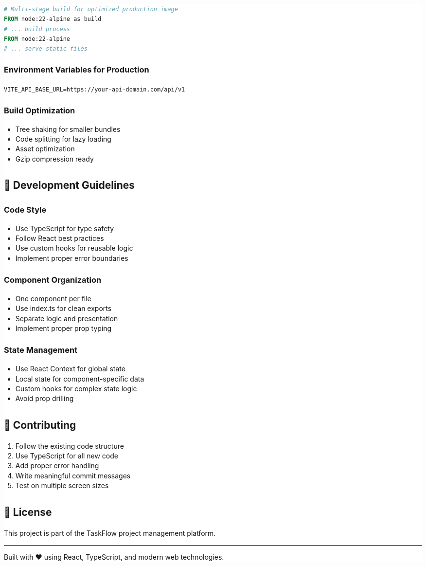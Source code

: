 ```dockerfile
# Multi-stage build for optimized production image
FROM node:22-alpine as build
# ... build process
FROM node:22-alpine
# ... serve static files
```

### Environment Variables for Production

```env
VITE_API_BASE_URL=https://your-api-domain.com/api/v1
```

### Build Optimization

-   Tree shaking for smaller bundles
-   Code splitting for lazy loading
-   Asset optimization
-   Gzip compression ready

## 🧪 Development Guidelines

### Code Style

-   Use TypeScript for type safety
-   Follow React best practices
-   Use custom hooks for reusable logic
-   Implement proper error boundaries

### Component Organization

-   One component per file
-   Use index.ts for clean exports
-   Separate logic and presentation
-   Implement proper prop typing

### State Management

-   Use React Context for global state
-   Local state for component-specific data
-   Custom hooks for complex state logic
-   Avoid prop drilling

## 🤝 Contributing

1. Follow the existing code structure
2. Use TypeScript for all new code
3. Add proper error handling
4. Write meaningful commit messages
5. Test on multiple screen sizes

## 📄 License

This project is part of the TaskFlow project management platform.

---

Built with ❤️ using React, TypeScript, and modern web technologies.
